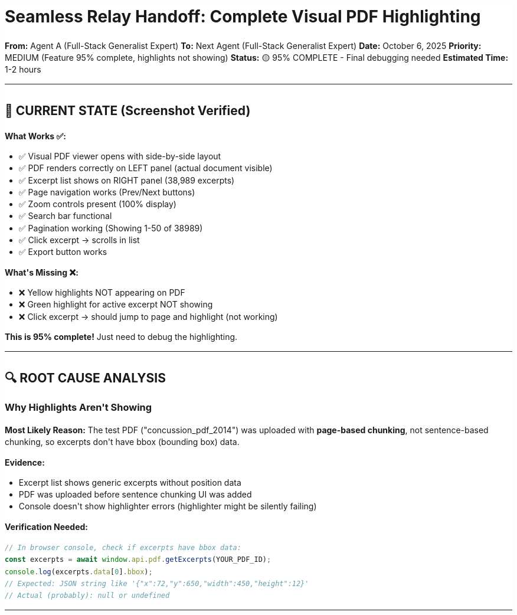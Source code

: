 # Seamless Relay Handoff: Complete Visual PDF Highlighting

**From:** Agent A (Full-Stack Generalist Expert)
**To:** Next Agent (Full-Stack Generalist Expert)
**Date:** October 6, 2025
**Priority:** MEDIUM (Feature 95% complete, highlights not showing)
**Status:** 🟡 95% COMPLETE - Final debugging needed
**Estimated Time:** 1-2 hours

---

## 📸 CURRENT STATE (Screenshot Verified)

**What Works ✅:**
- ✅ Visual PDF viewer opens with side-by-side layout
- ✅ PDF renders correctly on LEFT panel (actual document visible)
- ✅ Excerpt list shows on RIGHT panel (38,989 excerpts)
- ✅ Page navigation works (Prev/Next buttons)
- ✅ Zoom controls present (100% display)
- ✅ Search bar functional
- ✅ Pagination working (Showing 1-50 of 38989)
- ✅ Click excerpt → scrolls in list
- ✅ Export button works

**What's Missing ❌:**
- ❌ Yellow highlights NOT appearing on PDF
- ❌ Green highlight for active excerpt NOT showing
- ❌ Click excerpt → should jump to page and highlight (not working)

**This is 95% complete!** Just need to debug the highlighting.

---

## 🔍 ROOT CAUSE ANALYSIS

### Why Highlights Aren't Showing

**Most Likely Reason:** The test PDF ("concussion_pdf_2014") was uploaded with **page-based chunking**, not sentence-based chunking, so excerpts don't have bbox (bounding box) data.

**Evidence:**
- Excerpt list shows generic excerpts without position data
- PDF was uploaded before sentence chunking UI was added
- Console doesn't show highlighter errors (highlighter might be silently failing)

**Verification Needed:**
```javascript
// In browser console, check if excerpts have bbox data:
const excerpts = await window.api.pdf.getExcerpts(YOUR_PDF_ID);
console.log(excerpts.data[0].bbox);
// Expected: JSON string like '{"x":72,"y":650,"width":450,"height":12}'
// Actual (probably): null or undefined
```

---